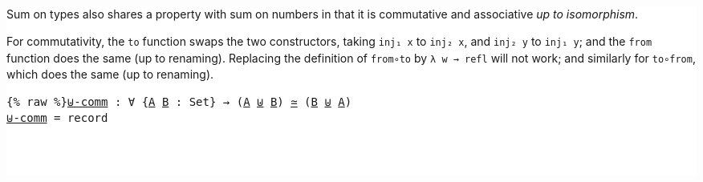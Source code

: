 Sum on types also shares a property with sum on numbers in that it is
commutative and associative *up to isomorphism*.

For commutativity, the `to` function swaps the two constructors,
taking `inj₁ x` to `inj₂ x`, and `inj₂ y` to `inj₁ y`; and the `from`
function does the same (up to renaming). Replacing the definition of
`from∘to` by `λ w → refl` will not work; and similarly for `to∘from`, which
does the same (up to renaming).
<pre class="Agda">{% raw %}<a id="⊎-comm"></a><a id="12795" href="{% endraw %}{{ site.baseurl }}{% link out/Connectives.md %}{% raw %}#12795" class="Function">⊎-comm</a> <a id="12802" class="Symbol">:</a> <a id="12804" class="Symbol">∀</a> <a id="12806" class="Symbol">{</a><a id="12807" href="{% endraw %}{{ site.baseurl }}{% link out/Connectives.md %}{% raw %}#12807" class="Bound">A</a> <a id="12809" href="{% endraw %}{{ site.baseurl }}{% link out/Connectives.md %}{% raw %}#12809" class="Bound">B</a> <a id="12811" class="Symbol">:</a> <a id="12813" class="PrimitiveType">Set</a><a id="12816" class="Symbol">}</a> <a id="12818" class="Symbol">→</a> <a id="12820" class="Symbol">(</a><a id="12821" href="{% endraw %}{{ site.baseurl }}{% link out/Connectives.md %}{% raw %}#12807" class="Bound">A</a> <a id="12823" href="{% endraw %}{{ site.baseurl }}{% link out/Connectives.md %}{% raw %}#9623" class="Datatype Operator">⊎</a> <a id="12825" href="{% endraw %}{{ site.baseurl }}{% link out/Connectives.md %}{% raw %}#12809" class="Bound">B</a><a id="12826" class="Symbol">)</a> <a id="12828" href="{% endraw %}{{ site.baseurl }}{% link out/Isomorphism.md %}{% raw %}#1042" class="Record Operator">≃</a> <a id="12830" class="Symbol">(</a><a id="12831" href="{% endraw %}{{ site.baseurl }}{% link out/Connectives.md %}{% raw %}#12809" class="Bound">B</a> <a id="12833" href="{% endraw %}{{ site.baseurl }}{% link out/Connectives.md %}{% raw %}#9623" class="Datatype Operator">⊎</a> <a id="12835" href="{% endraw %}{{ site.baseurl }}{% link out/Connectives.md %}{% raw %}#12807" class="Bound">A</a><a id="12836" class="Symbol">)</a>
<a id="12838" href="{% endraw %}{{ site.baseurl }}{% link out/Connectives.md %}{% raw %}#12795" class="Function">⊎-comm</a> <a id="12845" class="Symbol">=</a> <a id="12847" class="Keyword">record</a>
